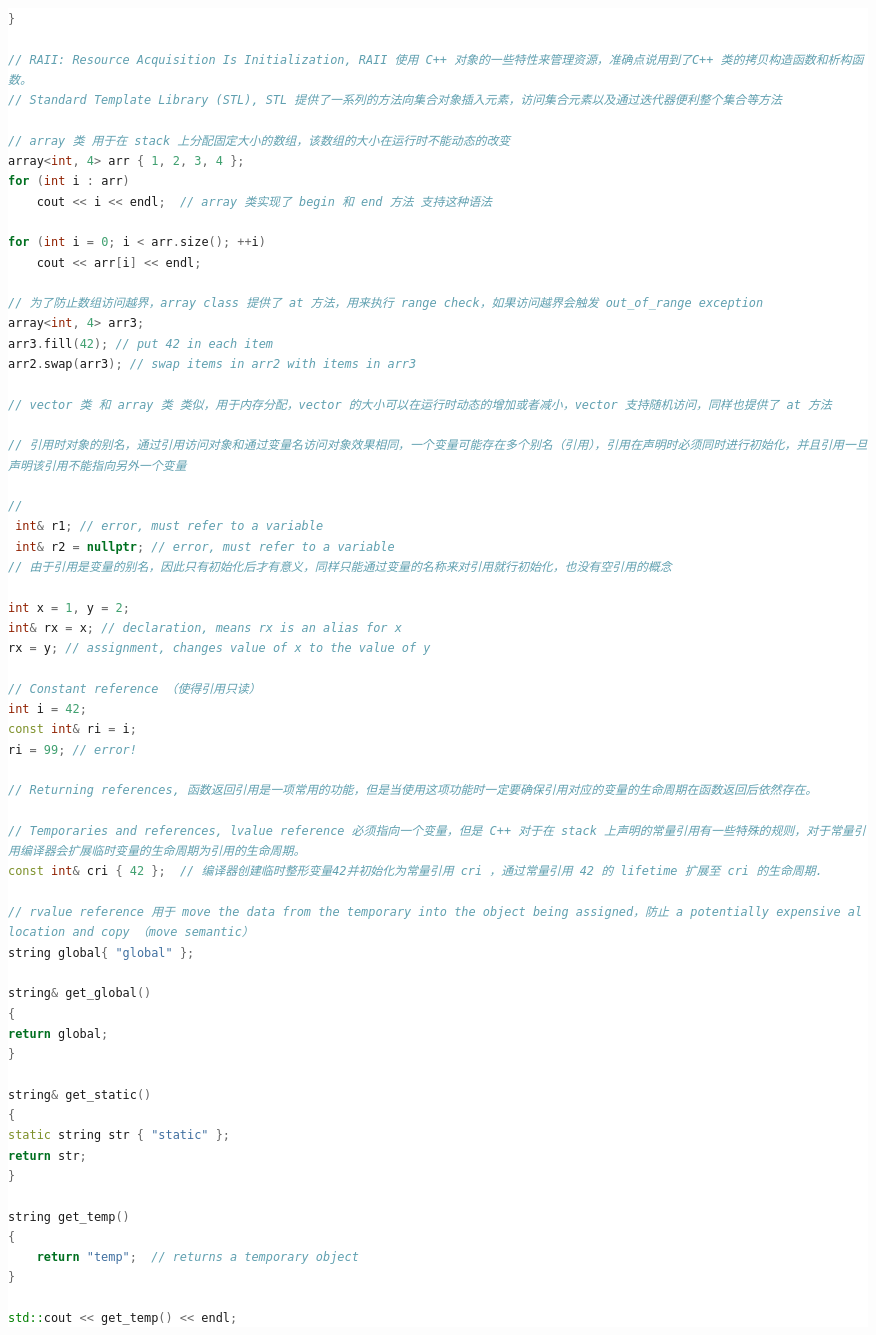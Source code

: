 ```cpp
}

// RAII: Resource Acquisition Is Initialization, RAII 使用 C++ 对象的一些特性来管理资源，准确点说用到了C++ 类的拷贝构造函数和析构函数。
// Standard Template Library (STL), STL 提供了一系列的方法向集合对象插入元素，访问集合元素以及通过迭代器便利整个集合等方法

// array 类 用于在 stack 上分配固定大小的数组，该数组的大小在运行时不能动态的改变
array<int, 4> arr { 1, 2, 3, 4 };
for (int i : arr)
	cout << i << endl;	// array 类实现了 begin 和 end 方法 支持这种语法

for (int i = 0; i < arr.size(); ++i)
	cout << arr[i] << endl;

// 为了防止数组访问越界，array class 提供了 at 方法，用来执行 range check，如果访问越界会触发 out_of_range exception
array<int, 4> arr3;
arr3.fill(42); // put 42 in each item
arr2.swap(arr3); // swap items in arr2 with items in arr3

// vector 类 和 array 类 类似，用于内存分配，vector 的大小可以在运行时动态的增加或者减小，vector 支持随机访问，同样也提供了 at 方法

// 引用时对象的别名，通过引用访问对象和通过变量名访问对象效果相同，一个变量可能存在多个别名（引用），引用在声明时必须同时进行初始化，并且引用一旦声明该引用不能指向另外一个变量

//
 int& r1; // error, must refer to a variable
 int& r2 = nullptr; // error, must refer to a variable
// 由于引用是变量的别名，因此只有初始化后才有意义，同样只能通过变量的名称来对引用就行初始化，也没有空引用的概念

int x = 1, y = 2;
int& rx = x; // declaration, means rx is an alias for x
rx = y; // assignment, changes value of x to the value of y

// Constant reference （使得引用只读）
int i = 42;
const int& ri = i;
ri = 99; // error!

// Returning references, 函数返回引用是一项常用的功能，但是当使用这项功能时一定要确保引用对应的变量的生命周期在函数返回后依然存在。

// Temporaries and references, lvalue reference 必须指向一个变量，但是 C++ 对于在 stack 上声明的常量引用有一些特殊的规则，对于常量引用编译器会扩展临时变量的生命周期为引用的生命周期。
const int& cri { 42 };	// 编译器创建临时整形变量42并初始化为常量引用 cri ，通过常量引用 42 的 lifetime 扩展至 cri 的生命周期.

// rvalue reference 用于 move the data from the temporary into the object being assigned，防止 a potentially expensive allocation and copy （move semantic）
string global{ "global" };

string& get_global()
{
return global;
}

string& get_static()
{
static string str { "static" };
return str;
}

string get_temp()
{
	return "temp";	// returns a temporary object
}

std::cout << get_temp() << endl;
```